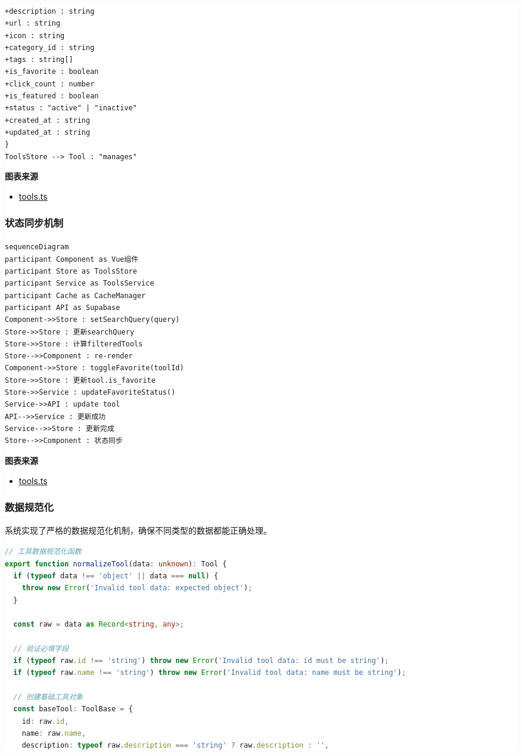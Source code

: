 ```mermaid
+description : string
+url : string
+icon : string
+category_id : string
+tags : string[]
+is_favorite : boolean
+click_count : number
+is_featured : boolean
+status : "active" | "inactive"
+created_at : string
+updated_at : string
}
ToolsStore --> Tool : "manages"
```

**图表来源**
- [tools.ts](file://src/stores/tools.ts#L100-L200)

### 状态同步机制

```mermaid
sequenceDiagram
participant Component as Vue组件
participant Store as ToolsStore
participant Service as ToolsService
participant Cache as CacheManager
participant API as Supabase
Component->>Store : setSearchQuery(query)
Store->>Store : 更新searchQuery
Store->>Store : 计算filteredTools
Store-->>Component : re-render
Component->>Store : toggleFavorite(toolId)
Store->>Store : 更新tool.is_favorite
Store->>Service : updateFavoriteStatus()
Service->>API : update tool
API-->>Service : 更新成功
Service-->>Store : 更新完成
Store-->>Component : 状态同步
```

**图表来源**
- [tools.ts](file://src/stores/tools.ts#L200-L300)

### 数据规范化

系统实现了严格的数据规范化机制，确保不同类型的数据都能正确处理。

```typescript
// 工具数据规范化函数
export function normalizeTool(data: unknown): Tool {
  if (typeof data !== 'object' || data === null) {
    throw new Error('Invalid tool data: expected object');
  }
  
  const raw = data as Record<string, any>;
  
  // 验证必填字段
  if (typeof raw.id !== 'string') throw new Error('Invalid tool data: id must be string');
  if (typeof raw.name !== 'string') throw new Error('Invalid tool data: name must be string');
  
  // 创建基础工具对象
  const baseTool: ToolBase = {
    id: raw.id,
    name: raw.name,
    description: typeof raw.description === 'string' ? raw.description : '',
```